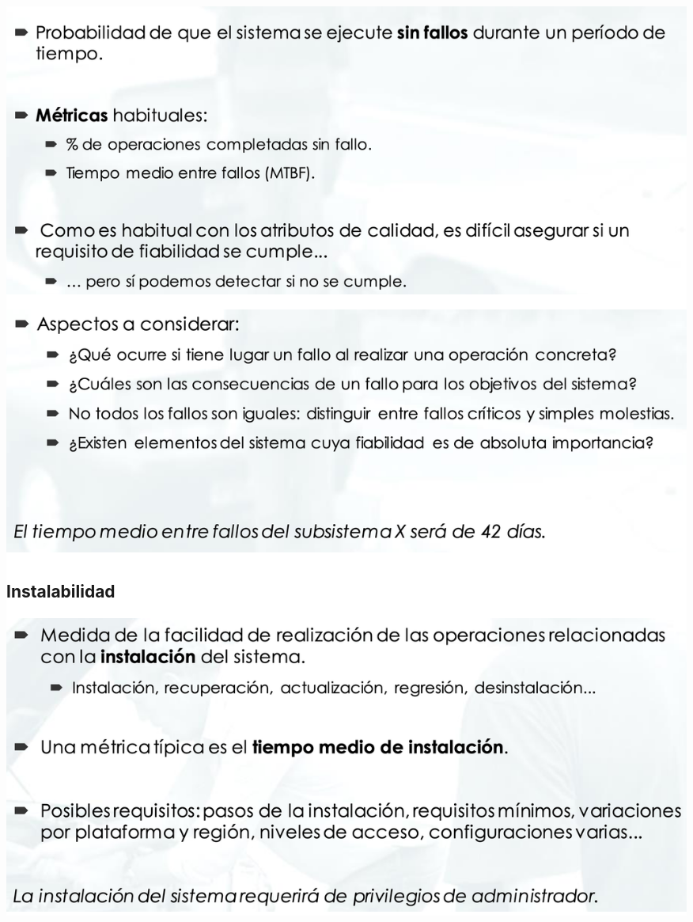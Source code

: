 ![](img/Pasted%20image%2020231010183019.png)

![](img/Pasted%20image%2020231010183048.png)

## Instalabilidad

![](img/Pasted%20image%2020231010183722.png)

